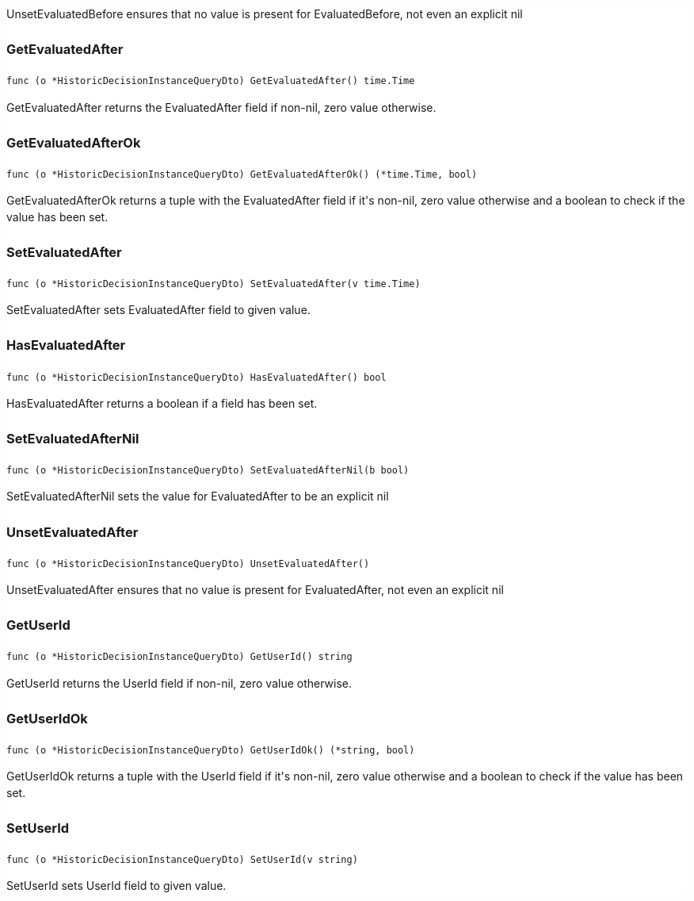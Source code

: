 UnsetEvaluatedBefore ensures that no value is present for EvaluatedBefore, not even an explicit nil
### GetEvaluatedAfter

`func (o *HistoricDecisionInstanceQueryDto) GetEvaluatedAfter() time.Time`

GetEvaluatedAfter returns the EvaluatedAfter field if non-nil, zero value otherwise.

### GetEvaluatedAfterOk

`func (o *HistoricDecisionInstanceQueryDto) GetEvaluatedAfterOk() (*time.Time, bool)`

GetEvaluatedAfterOk returns a tuple with the EvaluatedAfter field if it's non-nil, zero value otherwise
and a boolean to check if the value has been set.

### SetEvaluatedAfter

`func (o *HistoricDecisionInstanceQueryDto) SetEvaluatedAfter(v time.Time)`

SetEvaluatedAfter sets EvaluatedAfter field to given value.

### HasEvaluatedAfter

`func (o *HistoricDecisionInstanceQueryDto) HasEvaluatedAfter() bool`

HasEvaluatedAfter returns a boolean if a field has been set.

### SetEvaluatedAfterNil

`func (o *HistoricDecisionInstanceQueryDto) SetEvaluatedAfterNil(b bool)`

 SetEvaluatedAfterNil sets the value for EvaluatedAfter to be an explicit nil

### UnsetEvaluatedAfter
`func (o *HistoricDecisionInstanceQueryDto) UnsetEvaluatedAfter()`

UnsetEvaluatedAfter ensures that no value is present for EvaluatedAfter, not even an explicit nil
### GetUserId

`func (o *HistoricDecisionInstanceQueryDto) GetUserId() string`

GetUserId returns the UserId field if non-nil, zero value otherwise.

### GetUserIdOk

`func (o *HistoricDecisionInstanceQueryDto) GetUserIdOk() (*string, bool)`

GetUserIdOk returns a tuple with the UserId field if it's non-nil, zero value otherwise
and a boolean to check if the value has been set.

### SetUserId

`func (o *HistoricDecisionInstanceQueryDto) SetUserId(v string)`

SetUserId sets UserId field to given value.
